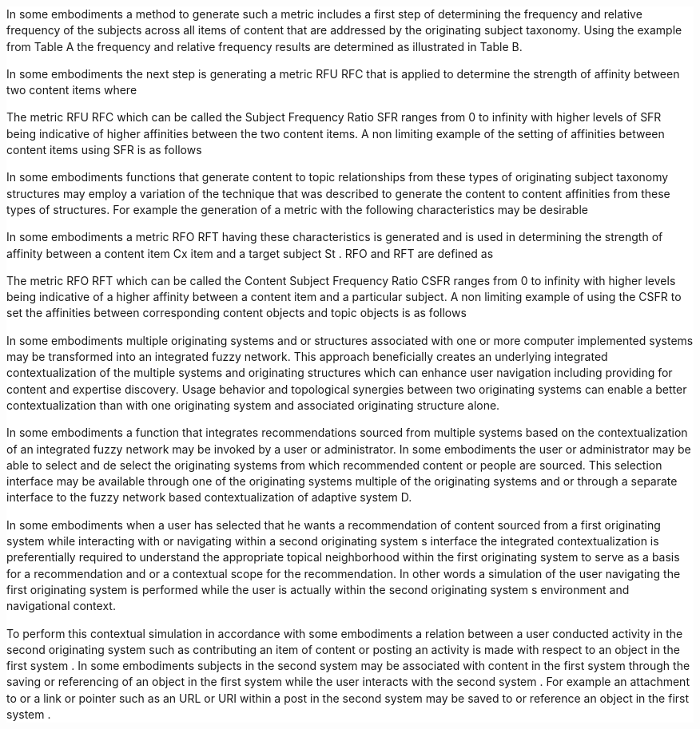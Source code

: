 In some embodiments a method to generate such a metric includes a first step of determining the frequency and relative frequency of the subjects across all items of content that are addressed by the originating subject taxonomy. Using the example from Table A the frequency and relative frequency results are determined as illustrated in Table B.

In some embodiments the next step is generating a metric RFU RFC that is applied to determine the strength of affinity between two content items where 

The metric RFU RFC which can be called the Subject Frequency Ratio SFR ranges from 0 to infinity with higher levels of SFR being indicative of higher affinities between the two content items. A non limiting example of the setting of affinities between content items using SFR is as follows 

In some embodiments functions that generate content to topic relationships from these types of originating subject taxonomy structures may employ a variation of the technique that was described to generate the content to content affinities from these types of structures. For example the generation of a metric with the following characteristics may be desirable 

In some embodiments a metric RFO RFT having these characteristics is generated and is used in determining the strength of affinity between a content item Cx item and a target subject St . RFO and RFT are defined as 

The metric RFO RFT which can be called the Content Subject Frequency Ratio CSFR ranges from 0 to infinity with higher levels being indicative of a higher affinity between a content item and a particular subject. A non limiting example of using the CSFR to set the affinities between corresponding content objects and topic objects is as follows 

In some embodiments multiple originating systems and or structures associated with one or more computer implemented systems may be transformed into an integrated fuzzy network. This approach beneficially creates an underlying integrated contextualization of the multiple systems and originating structures which can enhance user navigation including providing for content and expertise discovery. Usage behavior and topological synergies between two originating systems can enable a better contextualization than with one originating system and associated originating structure alone.

In some embodiments a function that integrates recommendations sourced from multiple systems based on the contextualization of an integrated fuzzy network may be invoked by a user or administrator. In some embodiments the user or administrator may be able to select and de select the originating systems from which recommended content or people are sourced. This selection interface may be available through one of the originating systems multiple of the originating systems and or through a separate interface to the fuzzy network based contextualization of adaptive system D.

In some embodiments when a user has selected that he wants a recommendation of content sourced from a first originating system while interacting with or navigating within a second originating system s interface the integrated contextualization is preferentially required to understand the appropriate topical neighborhood within the first originating system to serve as a basis for a recommendation and or a contextual scope for the recommendation. In other words a simulation of the user navigating the first originating system is performed while the user is actually within the second originating system s environment and navigational context.

To perform this contextual simulation in accordance with some embodiments a relation between a user conducted activity in the second originating system such as contributing an item of content or posting an activity is made with respect to an object in the first system . In some embodiments subjects in the second system may be associated with content in the first system through the saving or referencing of an object in the first system while the user interacts with the second system . For example an attachment to or a link or pointer such as an URL or URI within a post in the second system may be saved to or reference an object in the first system .

